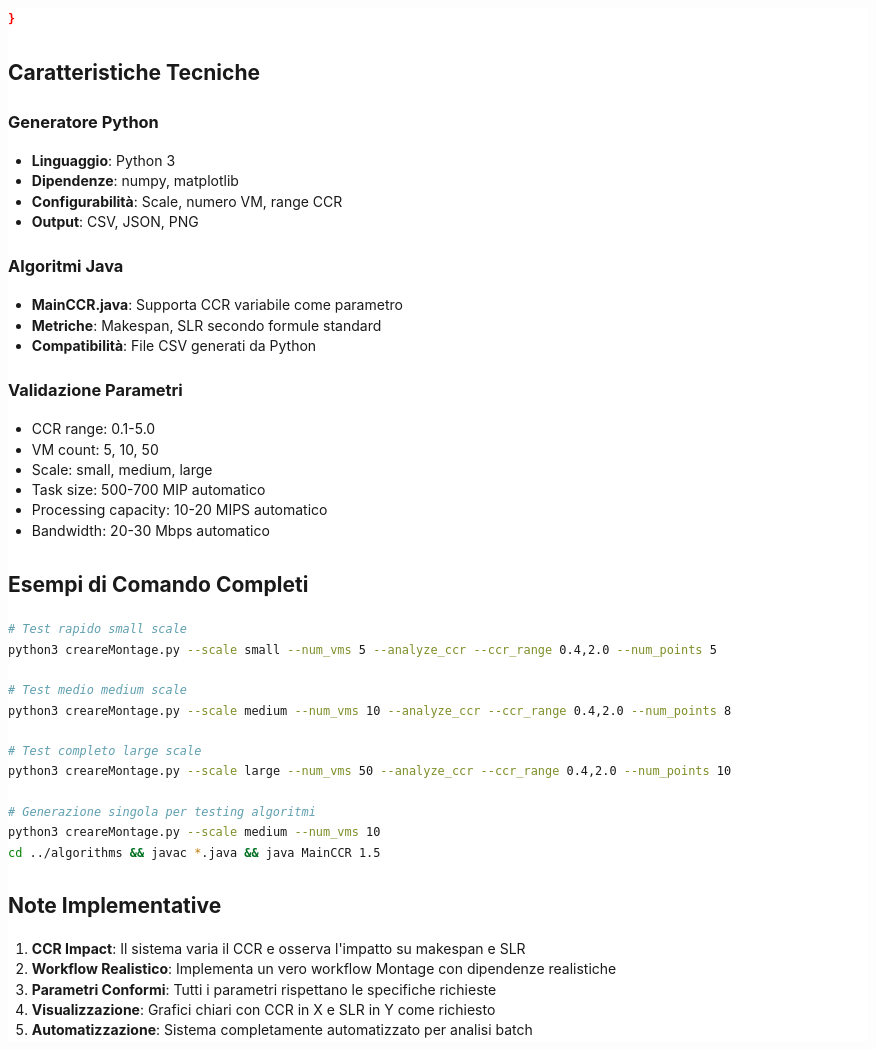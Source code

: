 ```json
}
```

## Caratteristiche Tecniche

### Generatore Python
- **Linguaggio**: Python 3
- **Dipendenze**: numpy, matplotlib
- **Configurabilità**: Scale, numero VM, range CCR
- **Output**: CSV, JSON, PNG

### Algoritmi Java
- **MainCCR.java**: Supporta CCR variabile come parametro
- **Metriche**: Makespan, SLR secondo formule standard
- **Compatibilità**: File CSV generati da Python

### Validazione Parametri
- CCR range: 0.1-5.0
- VM count: 5, 10, 50
- Scale: small, medium, large
- Task size: 500-700 MIP automatico
- Processing capacity: 10-20 MIPS automatico
- Bandwidth: 20-30 Mbps automatico

## Esempi di Comando Completi

```bash
# Test rapido small scale
python3 creareMontage.py --scale small --num_vms 5 --analyze_ccr --ccr_range 0.4,2.0 --num_points 5

# Test medio medium scale  
python3 creareMontage.py --scale medium --num_vms 10 --analyze_ccr --ccr_range 0.4,2.0 --num_points 8

# Test completo large scale
python3 creareMontage.py --scale large --num_vms 50 --analyze_ccr --ccr_range 0.4,2.0 --num_points 10

# Generazione singola per testing algoritmi
python3 creareMontage.py --scale medium --num_vms 10
cd ../algorithms && javac *.java && java MainCCR 1.5
```

## Note Implementative

1. **CCR Impact**: Il sistema varia il CCR e osserva l'impatto su makespan e SLR
2. **Workflow Realistico**: Implementa un vero workflow Montage con dipendenze realistiche
3. **Parametri Conformi**: Tutti i parametri rispettano le specifiche richieste
4. **Visualizzazione**: Grafici chiari con CCR in X e SLR in Y come richiesto
5. **Automatizzazione**: Sistema completamente automatizzato per analisi batch
